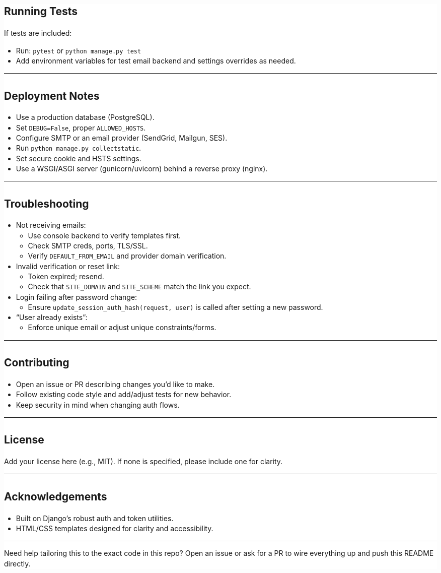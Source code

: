 
## Running Tests

If tests are included:

- Run: `pytest` or `python manage.py test`
- Add environment variables for test email backend and settings overrides as needed.

---

## Deployment Notes

- Use a production database (PostgreSQL).
- Set `DEBUG=False`, proper `ALLOWED_HOSTS`.
- Configure SMTP or an email provider (SendGrid, Mailgun, SES).
- Run `python manage.py collectstatic`.
- Set secure cookie and HSTS settings.
- Use a WSGI/ASGI server (gunicorn/uvicorn) behind a reverse proxy (nginx).

---

## Troubleshooting

- Not receiving emails:
  - Use console backend to verify templates first.
  - Check SMTP creds, ports, TLS/SSL.
  - Verify `DEFAULT_FROM_EMAIL` and provider domain verification.
- Invalid verification or reset link:
  - Token expired; resend.
  - Check that `SITE_DOMAIN` and `SITE_SCHEME` match the link you expect.
- Login failing after password change:
  - Ensure `update_session_auth_hash(request, user)` is called after setting a new password.
- “User already exists”:
  - Enforce unique email or adjust unique constraints/forms.

---

## Contributing

- Open an issue or PR describing changes you’d like to make.
- Follow existing code style and add/adjust tests for new behavior.
- Keep security in mind when changing auth flows.

---

## License

Add your license here (e.g., MIT). If none is specified, please include one for clarity.

---

## Acknowledgements

- Built on Django’s robust auth and token utilities.
- HTML/CSS templates designed for clarity and accessibility.

---

Need help tailoring this to the exact code in this repo? Open an issue or ask for a PR to wire everything up and push this README directly.
